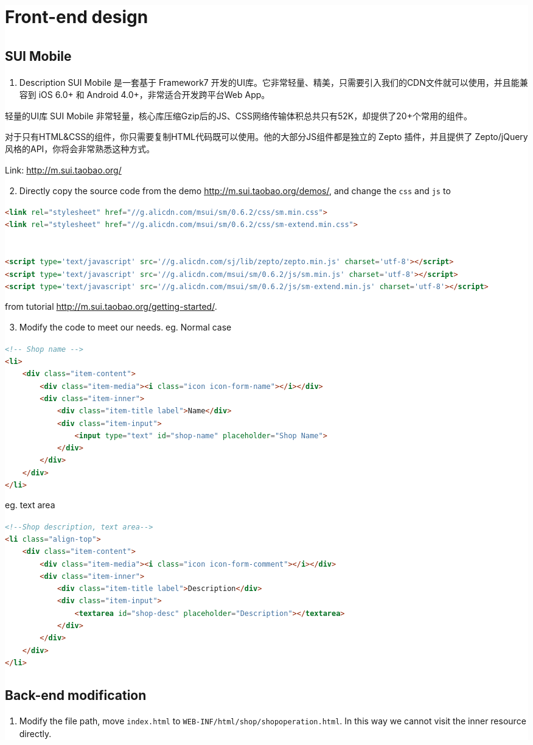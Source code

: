 # Front-end design
## SUI Mobile
1. Description
SUI Mobile 是一套基于 Framework7 开发的UI库。它非常轻量、精美，只需要引入我们的CDN文件就可以使用，并且能兼容到 iOS 6.0+ 和 Android 4.0+，非常适合开发跨平台Web App。

轻量的UI库
SUI Mobile 非常轻量，核心库压缩Gzip后的JS、CSS网络传输体积总共只有52K，却提供了20+个常用的组件。

对于只有HTML&CSS的组件，你只需要复制HTML代码既可以使用。他的大部分JS组件都是独立的 Zepto 插件，并且提供了 Zepto/jQuery 风格的API，你将会非常熟悉这种方式。

Link: http://m.sui.taobao.org/

2. Directly copy the source code from the demo http://m.sui.taobao.org/demos/, and change the `css` and `js` to 
```html
<link rel="stylesheet" href="//g.alicdn.com/msui/sm/0.6.2/css/sm.min.css">
<link rel="stylesheet" href="//g.alicdn.com/msui/sm/0.6.2/css/sm-extend.min.css">


<script type='text/javascript' src='//g.alicdn.com/sj/lib/zepto/zepto.min.js' charset='utf-8'></script>
<script type='text/javascript' src='//g.alicdn.com/msui/sm/0.6.2/js/sm.min.js' charset='utf-8'></script>
<script type='text/javascript' src='//g.alicdn.com/msui/sm/0.6.2/js/sm-extend.min.js' charset='utf-8'></script>
```
from tutorial http://m.sui.taobao.org/getting-started/.

3. Modify the code to meet our needs.
eg. Normal case
```html
<!-- Shop name -->
<li>
    <div class="item-content">
        <div class="item-media"><i class="icon icon-form-name"></i></div>
        <div class="item-inner">
            <div class="item-title label">Name</div>
            <div class="item-input">
                <input type="text" id="shop-name" placeholder="Shop Name">
            </div>
        </div>
    </div>
</li>
```
eg. text area
```html
<!--Shop description, text area-->
<li class="align-top">
    <div class="item-content">
        <div class="item-media"><i class="icon icon-form-comment"></i></div>
        <div class="item-inner">
            <div class="item-title label">Description</div>
            <div class="item-input">
                <textarea id="shop-desc" placeholder="Description"></textarea>
            </div>
        </div>
    </div>
</li>
```
## Back-end modification
1. Modify the file path, move `index.html` to `WEB-INF/html/shop/shopoperation.html`. In this way we cannot visit the inner resource directly.
